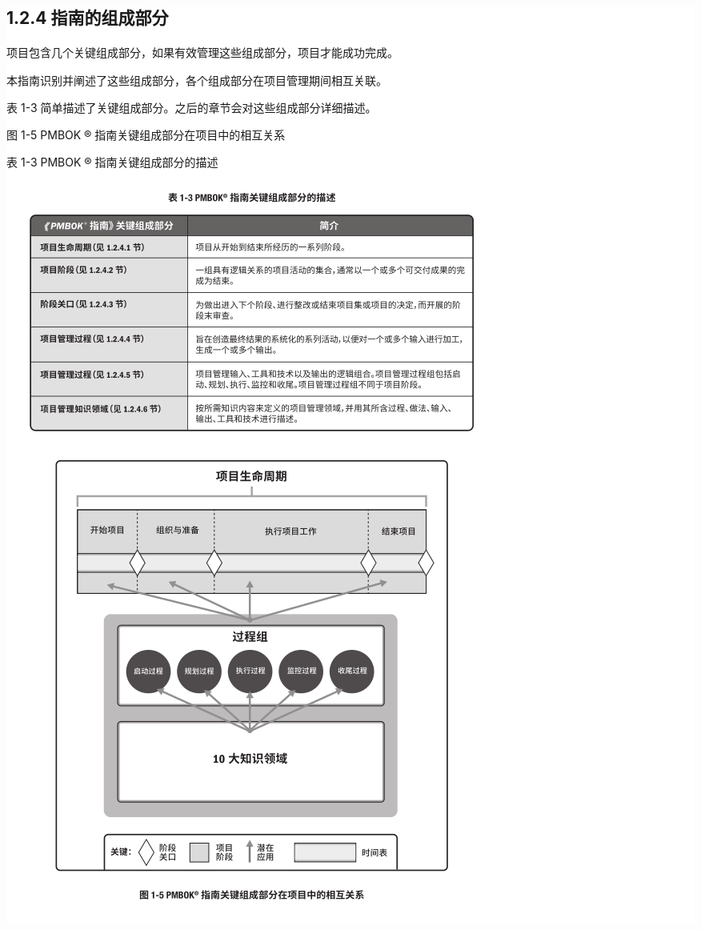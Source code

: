 ## 1.2.4 指南的组成部分

项目包含几个关键组成部分，如果有效管理这些组成部分，项目才能成功完成。

本指南识别并阐述了这些组成部分，各个组成部分在项目管理期间相互关联。

表 1-3 简单描述了关键组成部分。之后的章节会对这些组成部分详细描述。
 
图 1-5 PMBOK ® 指南关键组成部分在项目中的相互关系

表 1-3 PMBOK ® 指南关键组成部分的描述

![](/img/20190905184956.png)
 